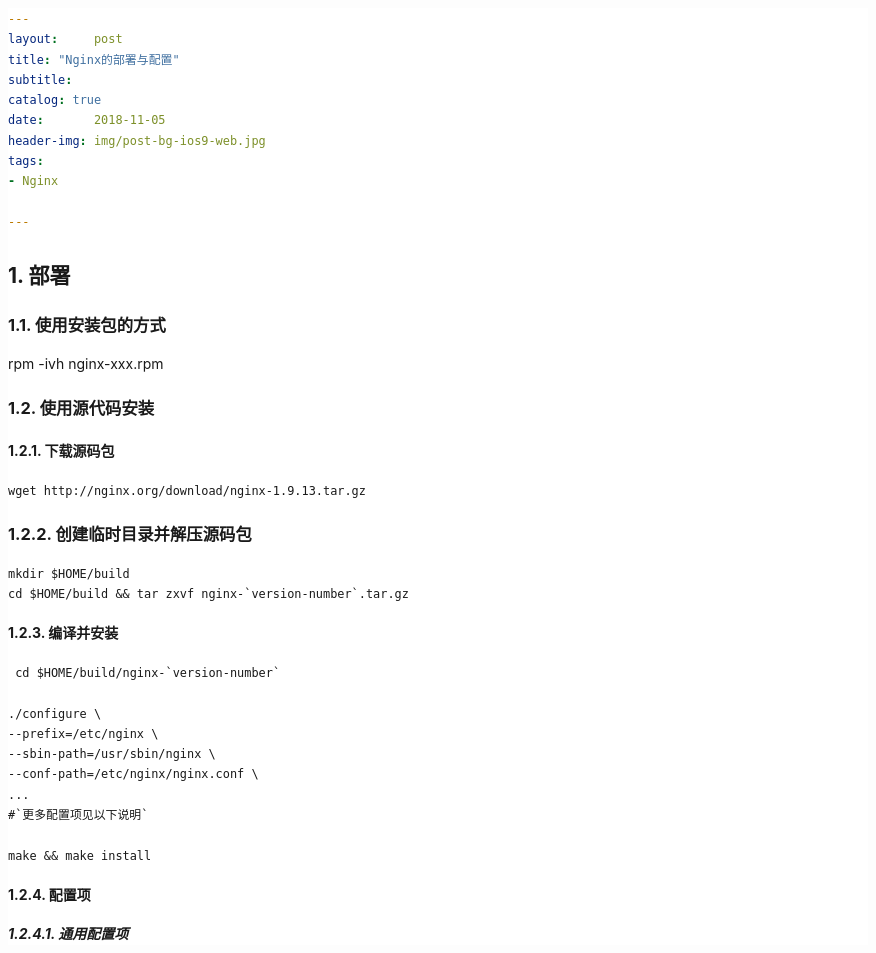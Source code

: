 ```yaml
---
layout:     post
title: "Nginx的部署与配置"
subtitle:
catalog: true
date:       2018-11-05
header-img: img/post-bg-ios9-web.jpg
tags:
- Nginx

---
```



## 1. 部署

### 1.1. 使用安装包的方式

rpm -ivh nginx-xxx.rpm

### 1.2. 使用源代码安装

#### 1.2.1. 下载源码包

```shell 
wget http://nginx.org/download/nginx-1.9.13.tar.gz
```

### 1.2.2. 创建临时目录并解压源码包

```shell
mkdir $HOME/build
cd $HOME/build && tar zxvf nginx-`version-number`.tar.gz
```

#### 1.2.3. 编译并安装

```shell
 cd $HOME/build/nginx-`version-number`
 
./configure \
--prefix=/etc/nginx \
--sbin-path=/usr/sbin/nginx \
--conf-path=/etc/nginx/nginx.conf \
...
#`更多配置项见以下说明`
 
make && make install
```

#### 1.2.4. 配置项

##### 1.2.4.1. 通用配置项

